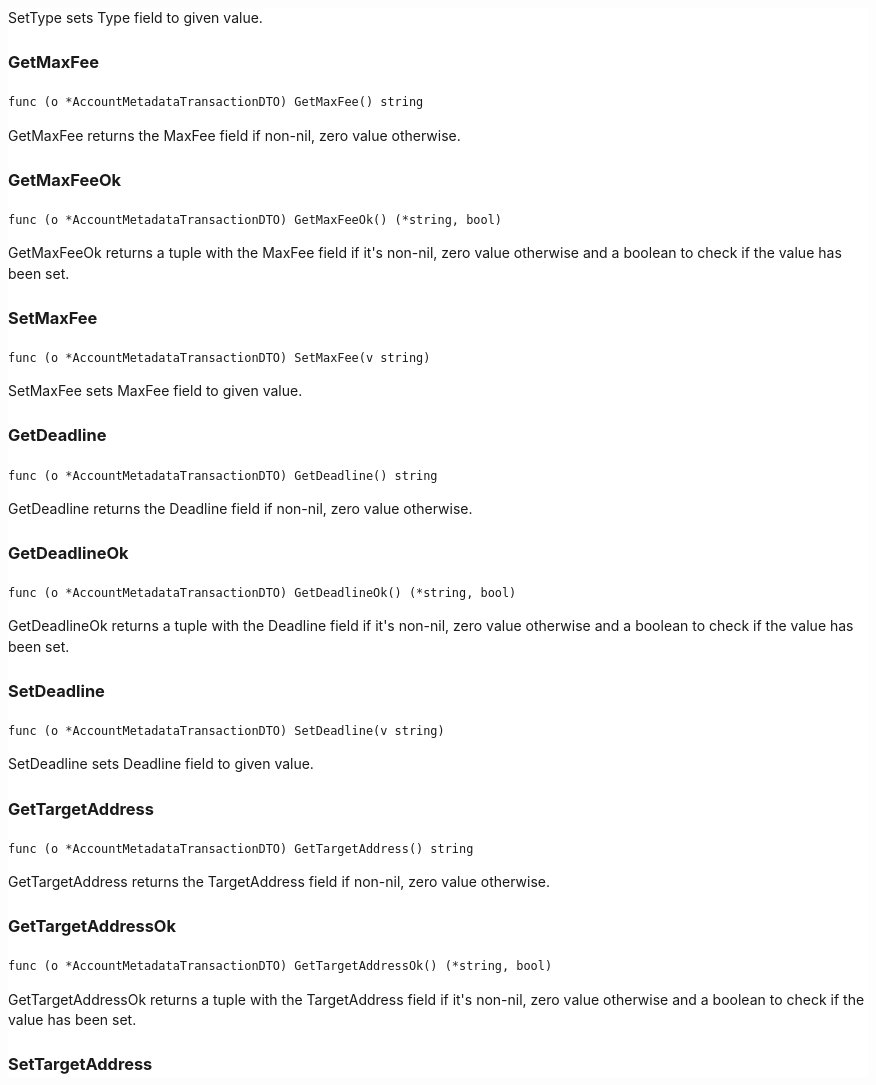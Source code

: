 SetType sets Type field to given value.


### GetMaxFee

`func (o *AccountMetadataTransactionDTO) GetMaxFee() string`

GetMaxFee returns the MaxFee field if non-nil, zero value otherwise.

### GetMaxFeeOk

`func (o *AccountMetadataTransactionDTO) GetMaxFeeOk() (*string, bool)`

GetMaxFeeOk returns a tuple with the MaxFee field if it's non-nil, zero value otherwise
and a boolean to check if the value has been set.

### SetMaxFee

`func (o *AccountMetadataTransactionDTO) SetMaxFee(v string)`

SetMaxFee sets MaxFee field to given value.


### GetDeadline

`func (o *AccountMetadataTransactionDTO) GetDeadline() string`

GetDeadline returns the Deadline field if non-nil, zero value otherwise.

### GetDeadlineOk

`func (o *AccountMetadataTransactionDTO) GetDeadlineOk() (*string, bool)`

GetDeadlineOk returns a tuple with the Deadline field if it's non-nil, zero value otherwise
and a boolean to check if the value has been set.

### SetDeadline

`func (o *AccountMetadataTransactionDTO) SetDeadline(v string)`

SetDeadline sets Deadline field to given value.


### GetTargetAddress

`func (o *AccountMetadataTransactionDTO) GetTargetAddress() string`

GetTargetAddress returns the TargetAddress field if non-nil, zero value otherwise.

### GetTargetAddressOk

`func (o *AccountMetadataTransactionDTO) GetTargetAddressOk() (*string, bool)`

GetTargetAddressOk returns a tuple with the TargetAddress field if it's non-nil, zero value otherwise
and a boolean to check if the value has been set.

### SetTargetAddress

